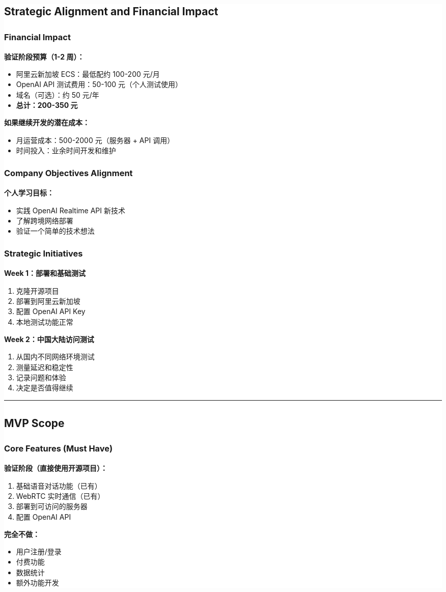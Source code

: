 ## Strategic Alignment and Financial Impact

### Financial Impact

**验证阶段预算（1-2 周）：**
- 阿里云新加坡 ECS：最低配约 100-200 元/月
- OpenAI API 测试费用：50-100 元（个人测试使用）
- 域名（可选）：约 50 元/年
- **总计：200-350 元**

**如果继续开发的潜在成本：**
- 月运营成本：500-2000 元（服务器 + API 调用）
- 时间投入：业余时间开发和维护

### Company Objectives Alignment

**个人学习目标：**
- 实践 OpenAI Realtime API 新技术
- 了解跨境网络部署
- 验证一个简单的技术想法

### Strategic Initiatives

**Week 1：部署和基础测试**
1. 克隆开源项目
2. 部署到阿里云新加坡
3. 配置 OpenAI API Key
4. 本地测试功能正常

**Week 2：中国大陆访问测试**
1. 从国内不同网络环境测试
2. 测量延迟和稳定性
3. 记录问题和体验
4. 决定是否值得继续

---

## MVP Scope

### Core Features (Must Have)

**验证阶段（直接使用开源项目）：**
1. 基础语音对话功能（已有）
2. WebRTC 实时通信（已有）
3. 部署到可访问的服务器
4. 配置 OpenAI API

**完全不做：**
- 用户注册/登录
- 付费功能
- 数据统计
- 额外功能开发
